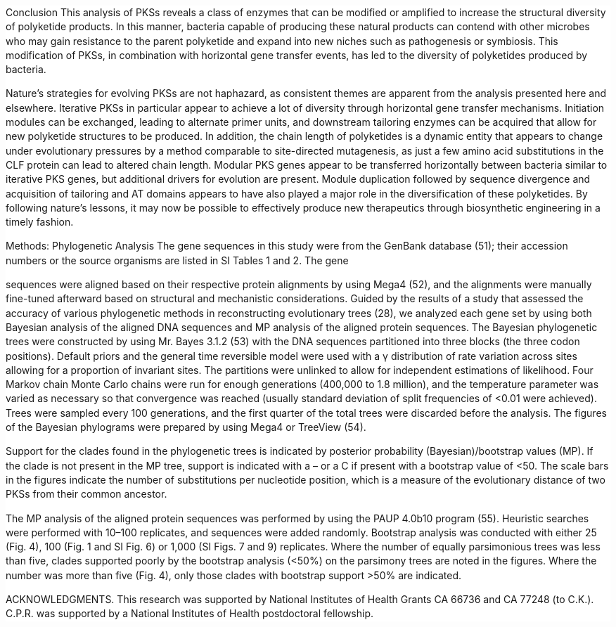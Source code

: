 Conclusion
This analysis of PKSs reveals a class of enzymes that can be modified or amplified to increase the structural diversity of polyketide products. In this manner, bacteria capable of producing these natural products can contend with other microbes who may gain resistance to the parent polyketide and expand into new niches such as pathogenesis or symbiosis. This modification of PKSs, in combination with horizontal gene transfer events, has led to the diversity of polyketides produced by bacteria.

Nature’s strategies for evolving PKSs are not haphazard, as consistent themes are apparent from the analysis presented here and elsewhere. Iterative PKSs in particular appear to achieve a lot of diversity through horizontal gene transfer mechanisms. Initiation modules can be exchanged, leading to alternate primer units, and downstream tailoring enzymes can be acquired that allow for new polyketide structures to be produced. In addition, the chain length of polyketides is a dynamic entity that appears to change under evolutionary pressures by a method comparable to site-directed mutagenesis, as just a few amino acid substitutions in the CLF protein can lead to altered chain length. Modular PKS genes appear to be transferred horizontally between bacteria similar to iterative PKS genes, but additional drivers for evolution are present. Module duplication followed by sequence divergence and acquisition of tailoring and AT domains appears to have also played a major role in the diversification of these polyketides. By following nature’s lessons, it may now be possible to effectively produce new therapeutics through biosynthetic engineering in a timely fashion.

Methods: Phylogenetic Analysis
The gene sequences in this study were from the GenBank database (51); their accession numbers or the source organisms are listed in SI Tables 1 and 2. The gene

sequences were aligned based on their respective protein alignments by using Mega4 (52), and the alignments were manually fine-tuned afterward based on structural and mechanistic considerations. Guided by the results of a study that assessed the accuracy of various phylogenetic methods in reconstructing evolutionary trees (28), we analyzed each gene set by using both Bayesian analysis of the aligned DNA sequences and MP analysis of the aligned protein sequences. The Bayesian phylogenetic trees were constructed by using Mr. Bayes 3.1.2 (53) with the DNA sequences partitioned into three blocks (the three codon positions). Default priors and the general time reversible model were used with a γ distribution of rate variation across sites allowing for a proportion of invariant sites. The partitions were unlinked to allow for independent estimations of likelihood. Four Markov chain Monte Carlo chains were run for enough generations (400,000 to 1.8 million), and the temperature parameter was varied as necessary so that convergence was reached (usually standard deviation of split frequencies of <0.01 were achieved). Trees were sampled every 100 generations, and the first quarter of the total trees were discarded before the analysis. The figures of the Bayesian phylograms were prepared by using Mega4 or TreeView (54).

Support for the clades found in the phylogenetic trees is indicated by posterior probability (Bayesian)/bootstrap values (MP). If the clade is not present in the MP tree, support is indicated with a – or a C if present with a bootstrap value of <50. The scale bars in the figures indicate the number of substitutions per nucleotide position, which is a measure of the evolutionary distance of two PKSs from their common ancestor.

The MP analysis of the aligned protein sequences was performed by using the PAUP 4.0b10 program (55). Heuristic searches were performed with 10–100 replicates, and sequences were added randomly. Bootstrap analysis was conducted with either 25 (Fig. 4), 100 (Fig. 1 and SI Fig. 6) or 1,000 (SI Figs. 7 and 9) replicates. Where the number of equally parsimonious trees was less than five, clades supported poorly by the bootstrap analysis (<50%) on the parsimony trees are noted in the figures. Where the number was more than five (Fig. 4), only those clades with bootstrap support >50% are indicated.

ACKNOWLEDGMENTS. This research was supported by National Institutes of Health Grants CA 66736 and CA 77248 (to C.K.). C.P.R. was supported by a National Institutes of Health postdoctoral fellowship.
